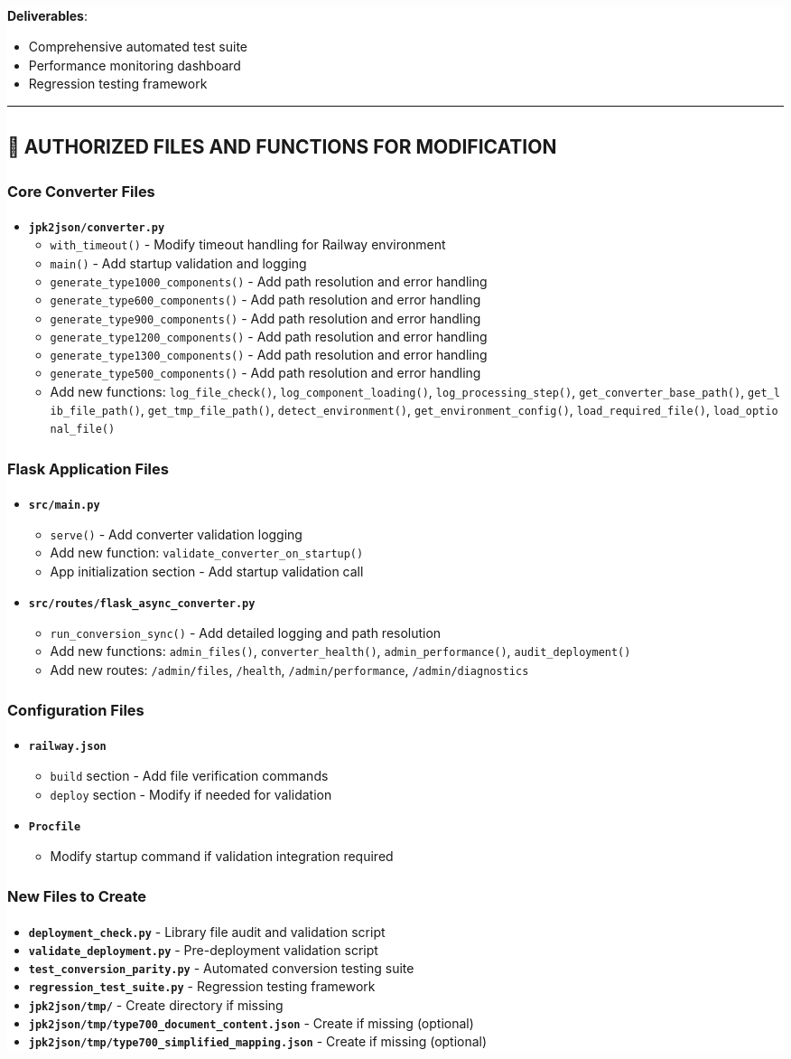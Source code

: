 **Deliverables**:
- Comprehensive automated test suite
- Performance monitoring dashboard
- Regression testing framework

---

## 🔧 **AUTHORIZED FILES AND FUNCTIONS FOR MODIFICATION**

### **Core Converter Files**
- **`jpk2json/converter.py`**
  - `with_timeout()` - Modify timeout handling for Railway environment
  - `main()` - Add startup validation and logging
  - `generate_type1000_components()` - Add path resolution and error handling
  - `generate_type600_components()` - Add path resolution and error handling
  - `generate_type900_components()` - Add path resolution and error handling
  - `generate_type1200_components()` - Add path resolution and error handling
  - `generate_type1300_components()` - Add path resolution and error handling
  - `generate_type500_components()` - Add path resolution and error handling
  - Add new functions: `log_file_check()`, `log_component_loading()`, `log_processing_step()`, `get_converter_base_path()`, `get_lib_file_path()`, `get_tmp_file_path()`, `detect_environment()`, `get_environment_config()`, `load_required_file()`, `load_optional_file()`

### **Flask Application Files**
- **`src/main.py`**
  - `serve()` - Add converter validation logging
  - Add new function: `validate_converter_on_startup()`
  - App initialization section - Add startup validation call

- **`src/routes/flask_async_converter.py`**
  - `run_conversion_sync()` - Add detailed logging and path resolution
  - Add new functions: `admin_files()`, `converter_health()`, `admin_performance()`, `audit_deployment()`
  - Add new routes: `/admin/files`, `/health`, `/admin/performance`, `/admin/diagnostics`

### **Configuration Files**
- **`railway.json`**
  - `build` section - Add file verification commands
  - `deploy` section - Modify if needed for validation

- **`Procfile`**
  - Modify startup command if validation integration required

### **New Files to Create**
- **`deployment_check.py`** - Library file audit and validation script
- **`validate_deployment.py`** - Pre-deployment validation script
- **`test_conversion_parity.py`** - Automated conversion testing suite
- **`regression_test_suite.py`** - Regression testing framework
- **`jpk2json/tmp/`** - Create directory if missing
- **`jpk2json/tmp/type700_document_content.json`** - Create if missing (optional)
- **`jpk2json/tmp/type700_simplified_mapping.json`** - Create if missing (optional)
